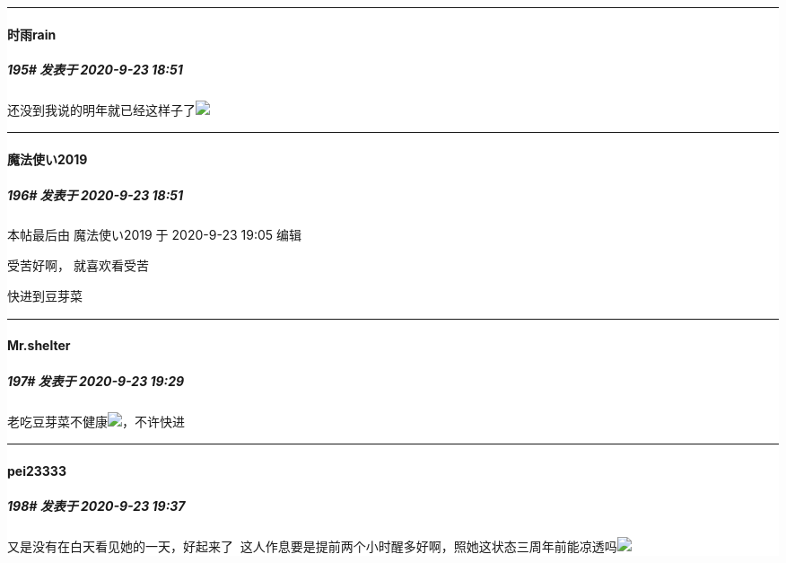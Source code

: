 
*****

####  时雨rain  
##### 195#       发表于 2020-9-23 18:51




还没到我说的明年就已经这样子了<img src="https://static.saraba1st.com/image/smiley/face2017/067.png" referrerpolicy="no-referrer">







*****

####  魔法使い2019  
##### 196#       发表于 2020-9-23 18:51



 本帖最后由 魔法使い2019 于 2020-9-23 19:05 编辑 

受苦好啊， 就喜欢看受苦

快进到豆芽菜







*****

####  Mr.shelter  
##### 197#       发表于 2020-9-23 19:29




老吃豆芽菜不健康<img src="https://static.saraba1st.com/image/smiley/face2017/001.png" referrerpolicy="no-referrer">，不许快进







*****

####  pei23333  
##### 198#       发表于 2020-9-23 19:37




又是没有在白天看见她的一天，好起来了  这人作息要是提前两个小时醒多好啊，照她这状态三周年前能凉透吗<img src="https://static.saraba1st.com/image/smiley/face2017/067.png" referrerpolicy="no-referrer">






